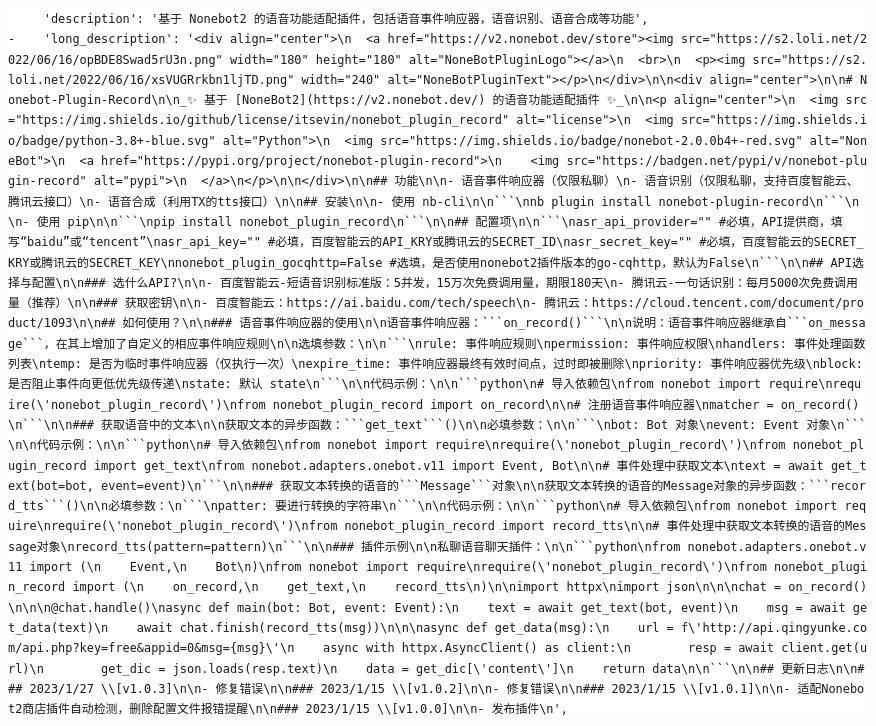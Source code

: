 ```
     'description': '基于 Nonebot2 的语音功能适配插件，包括语音事件响应器，语音识别、语音合成等功能',
-    'long_description': '<div align="center">\n  <a href="https://v2.nonebot.dev/store"><img src="https://s2.loli.net/2022/06/16/opBDE8Swad5rU3n.png" width="180" height="180" alt="NoneBotPluginLogo"></a>\n  <br>\n  <p><img src="https://s2.loli.net/2022/06/16/xsVUGRrkbn1ljTD.png" width="240" alt="NoneBotPluginText"></p>\n</div>\n\n<div align="center">\n\n# Nonebot-Plugin-Record\n\n_✨ 基于 [NoneBot2](https://v2.nonebot.dev/) 的语音功能适配插件 ✨_\n\n<p align="center">\n  <img src="https://img.shields.io/github/license/itsevin/nonebot_plugin_record" alt="license">\n  <img src="https://img.shields.io/badge/python-3.8+-blue.svg" alt="Python">\n  <img src="https://img.shields.io/badge/nonebot-2.0.0b4+-red.svg" alt="NoneBot">\n  <a href="https://pypi.org/project/nonebot-plugin-record">\n    <img src="https://badgen.net/pypi/v/nonebot-plugin-record" alt="pypi">\n  </a>\n</p>\n\n</div>\n\n## 功能\n\n- 语音事件响应器（仅限私聊）\n- 语音识别（仅限私聊，支持百度智能云、腾讯云接口）\n- 语音合成（利用TX的tts接口）\n\n## 安装\n\n- 使用 nb-cli\n\n```\nnb plugin install nonebot-plugin-record\n```\n\n- 使用 pip\n\n```\npip install nonebot_plugin_record\n```\n\n## 配置项\n\n```\nasr_api_provider="" #必填，API提供商，填写“baidu”或“tencent”\nasr_api_key="" #必填，百度智能云的API_KRY或腾讯云的SECRET_ID\nasr_secret_key="" #必填，百度智能云的SECRET_KRY或腾讯云的SECRET_KEY\nnonebot_plugin_gocqhttp=False #选填，是否使用nonebot2插件版本的go-cqhttp，默认为False\n```\n\n## API选择与配置\n\n### 选什么API?\n\n- 百度智能云-短语音识别标准版：5并发，15万次免费调用量，期限180天\n- 腾讯云-一句话识别：每月5000次免费调用量（推荐）\n\n### 获取密钥\n\n- 百度智能云：https://ai.baidu.com/tech/speech\n- 腾讯云：https://cloud.tencent.com/document/product/1093\n\n## 如何使用？\n\n### 语音事件响应器的使用\n\n语音事件响应器：```on_record()```\n\n说明：语音事件响应器继承自```on_message```，在其上增加了自定义的相应事件响应规则\n\n选填参数：\n\n```\nrule: 事件响应规则\npermission: 事件响应权限\nhandlers: 事件处理函数列表\ntemp: 是否为临时事件响应器（仅执行一次）\nexpire_time: 事件响应器最终有效时间点，过时即被删除\npriority: 事件响应器优先级\nblock: 是否阻止事件向更低优先级传递\nstate: 默认 state\n```\n\n代码示例：\n\n```python\n# 导入依赖包\nfrom nonebot import require\nrequire(\'nonebot_plugin_record\')\nfrom nonebot_plugin_record import on_record\n\n# 注册语音事件响应器\nmatcher = on_record()\n```\n\n### 获取语音中的文本\n\n获取文本的异步函数：```get_text```()\n\n必填参数：\n\n```\nbot: Bot 对象\nevent: Event 对象\n```\n\n代码示例：\n\n```python\n# 导入依赖包\nfrom nonebot import require\nrequire(\'nonebot_plugin_record\')\nfrom nonebot_plugin_record import get_text\nfrom nonebot.adapters.onebot.v11 import Event, Bot\n\n# 事件处理中获取文本\ntext = await get_text(bot=bot, event=event)\n```\n\n### 获取文本转换的语音的```Message```对象\n\n获取文本转换的语音的Message对象的异步函数：```record_tts```()\n\n必填参数：\n```\npatter: 要进行转换的字符串\n```\n\n代码示例：\n\n```python\n# 导入依赖包\nfrom nonebot import require\nrequire(\'nonebot_plugin_record\')\nfrom nonebot_plugin_record import record_tts\n\n# 事件处理中获取文本转换的语音的Message对象\nrecord_tts(pattern=pattern)\n```\n\n### 插件示例\n\n私聊语音聊天插件：\n\n```python\nfrom nonebot.adapters.onebot.v11 import (\n    Event,\n    Bot\n)\nfrom nonebot import require\nrequire(\'nonebot_plugin_record\')\nfrom nonebot_plugin_record import (\n    on_record,\n    get_text,\n    record_tts\n)\n\nimport httpx\nimport json\n\n\nchat = on_record()\n\n\n@chat.handle()\nasync def main(bot: Bot, event: Event):\n    text = await get_text(bot, event)\n    msg = await get_data(text)\n    await chat.finish(record_tts(msg))\n\n\nasync def get_data(msg):\n    url = f\'http://api.qingyunke.com/api.php?key=free&appid=0&msg={msg}\'\n    async with httpx.AsyncClient() as client:\n        resp = await client.get(url)\n        get_dic = json.loads(resp.text)\n    data = get_dic[\'content\']\n    return data\n\n```\n\n## 更新日志\n\n### 2023/1/27 \\[v1.0.3]\n\n- 修复错误\n\n### 2023/1/15 \\[v1.0.2]\n\n- 修复错误\n\n### 2023/1/15 \\[v1.0.1]\n\n- 适配Nonebot2商店插件自动检测，删除配置文件报错提醒\n\n### 2023/1/15 \\[v1.0.0]\n\n- 发布插件\n',
```